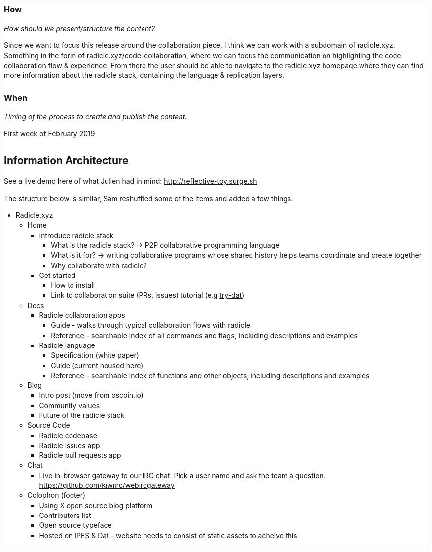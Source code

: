 ### How

_How should we present/structure the content?_

Since we want to focus this release around the collaboration piece, I think we can work with a subdomain of radicle.xyz. Something in the form of radicle.xyz/code-collaboration, where we can focus the communication on highlighting the code collaboration flow & experience. From there the user should be able to navigate to the radicle.xyz homepage where they can find more information about the radicle stack, containing the language & replication layers.


### When

_Timing of the process to create and publish the content._

First week of February 2019


## Information Architecture

See a live demo here of what Julien had in mind: http://reflective-toy.surge.sh

The structure below is similar, Sam reshuffled some of the items and added a few things.

- Radicle.xyz
  - Home
    - Introduce radicle stack
      - What is the radicle stack? -> P2P collaborative programming language
      - What is it for? -> writing collaborative programs whose shared history helps teams coordinate and create together
      - Why collaborate with radicle?
    - Get started
      - How to install
      - Link to collaboration suite (PRs, issues) tutorial (e.g [try-dat](https://try-dat.com/03-modify.html))
  - Docs
    - Radicle collaboration apps
      - Guide - walks through typical collaboration flows with radicle
      - Reference - searchable index of all commands and flags, including descriptions and examples
    - Radicle language
      - Specification (white paper)
      - Guide (current housed [here](http://docs.radicle.xyz))
      - Reference - searchable index of functions and other objects, including descriptions and examples
  - Blog
    - Intro post (move from oscoin.io)
    - Community values
    - Future of the radicle stack
  - Source Code
    - Radicle codebase
    - Radicle issues app
    - Radicle pull requests app
  - Chat
    - Live in-browser gateway to our IRC chat. Pick a user name and ask the team a question. https://github.com/kiwiirc/webircgateway
  - Colophon (footer)
    - Using X open source blog platform
    - Contributors list
    - Open source typeface
    - Hosted on IPFS & Dat - website needs to consist of static assets to acheive this

---